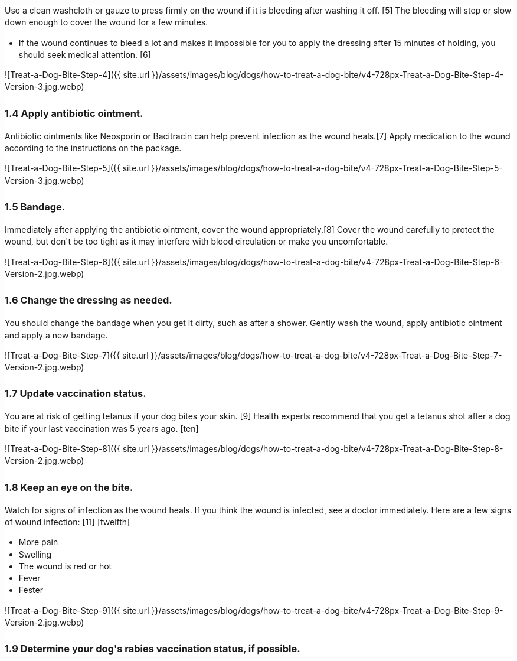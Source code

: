 Use a clean washcloth or gauze to press firmly on the wound if it is bleeding after washing it off. [5] The bleeding will stop or slow down enough to cover the wound for a few minutes.
- If the wound continues to bleed a lot and makes it impossible for you to apply the dressing after 15 minutes of holding, you should seek medical attention. [6]

![Treat-a-Dog-Bite-Step-4]({{ site.url }}/assets/images/blog/dogs/how-to-treat-a-dog-bite/v4-728px-Treat-a-Dog-Bite-Step-4-Version-3.jpg.webp)

### 1.4 Apply antibiotic ointment. 

Antibiotic ointments like Neosporin or Bacitracin can help prevent infection as the wound heals.[7] Apply medication to the wound according to the instructions on the package.

![Treat-a-Dog-Bite-Step-5]({{ site.url }}/assets/images/blog/dogs/how-to-treat-a-dog-bite/v4-728px-Treat-a-Dog-Bite-Step-5-Version-3.jpg.webp)

### 1.5 Bandage. 

Immediately after applying the antibiotic ointment, cover the wound appropriately.[8] Cover the wound carefully to protect the wound, but don't be too tight as it may interfere with blood circulation or make you uncomfortable.

![Treat-a-Dog-Bite-Step-6]({{ site.url }}/assets/images/blog/dogs/how-to-treat-a-dog-bite/v4-728px-Treat-a-Dog-Bite-Step-6-Version-2.jpg.webp)

### 1.6 Change the dressing as needed. 

You should change the bandage when you get it dirty, such as after a shower. Gently wash the wound, apply antibiotic ointment and apply a new bandage.

![Treat-a-Dog-Bite-Step-7]({{ site.url }}/assets/images/blog/dogs/how-to-treat-a-dog-bite/v4-728px-Treat-a-Dog-Bite-Step-7-Version-2.jpg.webp)

### 1.7 Update vaccination status. 

You are at risk of getting tetanus if your dog bites your skin. [9] Health experts recommend that you get a tetanus shot after a dog bite if your last vaccination was 5 years ago. [ten]

![Treat-a-Dog-Bite-Step-8]({{ site.url }}/assets/images/blog/dogs/how-to-treat-a-dog-bite/v4-728px-Treat-a-Dog-Bite-Step-8-Version-2.jpg.webp)

### 1.8 Keep an eye on the bite. 

Watch for signs of infection as the wound heals. If you think the wound is infected, see a doctor immediately. Here are a few signs of wound infection: [11] [twelfth]
- More pain
- Swelling
- The wound is red or hot
- Fever
- Fester

![Treat-a-Dog-Bite-Step-9]({{ site.url }}/assets/images/blog/dogs/how-to-treat-a-dog-bite/v4-728px-Treat-a-Dog-Bite-Step-9-Version-2.jpg.webp)

### 1.9 Determine your dog's rabies vaccination status, if possible. 
